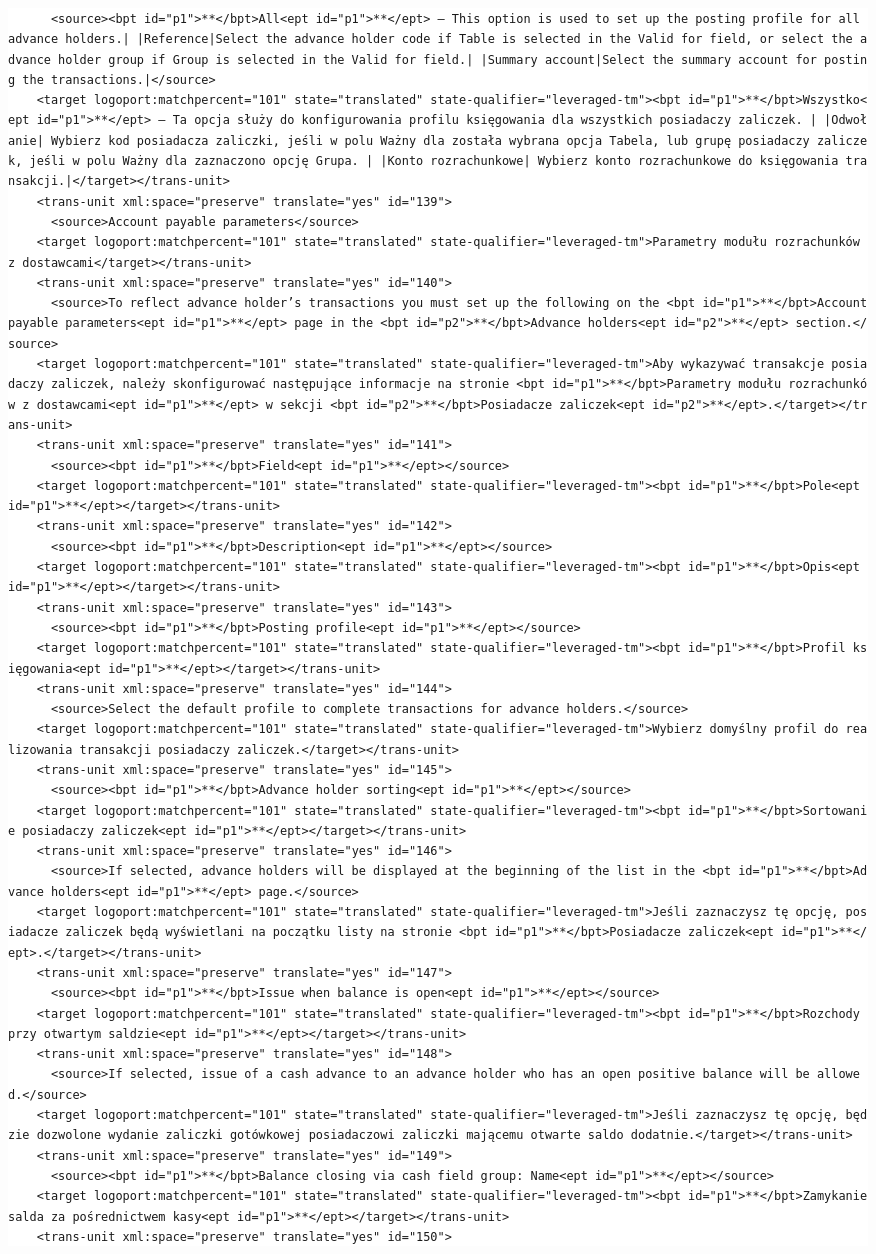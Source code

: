           <source><bpt id="p1">**</bpt>All<ept id="p1">**</ept> – This option is used to set up the posting profile for all advance holders.| |Reference|Select the advance holder code if Table is selected in the Valid for field, or select the advance holder group if Group is selected in the Valid for field.| |Summary account|Select the summary account for posting the transactions.|</source>
        <target logoport:matchpercent="101" state="translated" state-qualifier="leveraged-tm"><bpt id="p1">**</bpt>Wszystko<ept id="p1">**</ept> — Ta opcja służy do konfigurowania profilu księgowania dla wszystkich posiadaczy zaliczek. | |Odwołanie| Wybierz kod posiadacza zaliczki, jeśli w polu Ważny dla została wybrana opcja Tabela, lub grupę posiadaczy zaliczek, jeśli w polu Ważny dla zaznaczono opcję Grupa. | |Konto rozrachunkowe| Wybierz konto rozrachunkowe do księgowania transakcji.|</target></trans-unit>
        <trans-unit xml:space="preserve" translate="yes" id="139">
          <source>Account payable parameters</source>
        <target logoport:matchpercent="101" state="translated" state-qualifier="leveraged-tm">Parametry modułu rozrachunków z dostawcami</target></trans-unit>
        <trans-unit xml:space="preserve" translate="yes" id="140">
          <source>To reflect advance holder’s transactions you must set up the following on the <bpt id="p1">**</bpt>Account payable parameters<ept id="p1">**</ept> page in the <bpt id="p2">**</bpt>Advance holders<ept id="p2">**</ept> section.</source>
        <target logoport:matchpercent="101" state="translated" state-qualifier="leveraged-tm">Aby wykazywać transakcje posiadaczy zaliczek, należy skonfigurować następujące informacje na stronie <bpt id="p1">**</bpt>Parametry modułu rozrachunków z dostawcami<ept id="p1">**</ept> w sekcji <bpt id="p2">**</bpt>Posiadacze zaliczek<ept id="p2">**</ept>.</target></trans-unit>
        <trans-unit xml:space="preserve" translate="yes" id="141">
          <source><bpt id="p1">**</bpt>Field<ept id="p1">**</ept></source>
        <target logoport:matchpercent="101" state="translated" state-qualifier="leveraged-tm"><bpt id="p1">**</bpt>Pole<ept id="p1">**</ept></target></trans-unit>
        <trans-unit xml:space="preserve" translate="yes" id="142">
          <source><bpt id="p1">**</bpt>Description<ept id="p1">**</ept></source>
        <target logoport:matchpercent="101" state="translated" state-qualifier="leveraged-tm"><bpt id="p1">**</bpt>Opis<ept id="p1">**</ept></target></trans-unit>
        <trans-unit xml:space="preserve" translate="yes" id="143">
          <source><bpt id="p1">**</bpt>Posting profile<ept id="p1">**</ept></source>
        <target logoport:matchpercent="101" state="translated" state-qualifier="leveraged-tm"><bpt id="p1">**</bpt>Profil księgowania<ept id="p1">**</ept></target></trans-unit>
        <trans-unit xml:space="preserve" translate="yes" id="144">
          <source>Select the default profile to complete transactions for advance holders.</source>
        <target logoport:matchpercent="101" state="translated" state-qualifier="leveraged-tm">Wybierz domyślny profil do realizowania transakcji posiadaczy zaliczek.</target></trans-unit>
        <trans-unit xml:space="preserve" translate="yes" id="145">
          <source><bpt id="p1">**</bpt>Advance holder sorting<ept id="p1">**</ept></source>
        <target logoport:matchpercent="101" state="translated" state-qualifier="leveraged-tm"><bpt id="p1">**</bpt>Sortowanie posiadaczy zaliczek<ept id="p1">**</ept></target></trans-unit>
        <trans-unit xml:space="preserve" translate="yes" id="146">
          <source>If selected, advance holders will be displayed at the beginning of the list in the <bpt id="p1">**</bpt>Advance holders<ept id="p1">**</ept> page.</source>
        <target logoport:matchpercent="101" state="translated" state-qualifier="leveraged-tm">Jeśli zaznaczysz tę opcję, posiadacze zaliczek będą wyświetlani na początku listy na stronie <bpt id="p1">**</bpt>Posiadacze zaliczek<ept id="p1">**</ept>.</target></trans-unit>
        <trans-unit xml:space="preserve" translate="yes" id="147">
          <source><bpt id="p1">**</bpt>Issue when balance is open<ept id="p1">**</ept></source>
        <target logoport:matchpercent="101" state="translated" state-qualifier="leveraged-tm"><bpt id="p1">**</bpt>Rozchody przy otwartym saldzie<ept id="p1">**</ept></target></trans-unit>
        <trans-unit xml:space="preserve" translate="yes" id="148">
          <source>If selected, issue of a cash advance to an advance holder who has an open positive balance will be allowed.</source>
        <target logoport:matchpercent="101" state="translated" state-qualifier="leveraged-tm">Jeśli zaznaczysz tę opcję, będzie dozwolone wydanie zaliczki gotówkowej posiadaczowi zaliczki mającemu otwarte saldo dodatnie.</target></trans-unit>
        <trans-unit xml:space="preserve" translate="yes" id="149">
          <source><bpt id="p1">**</bpt>Balance closing via cash field group: Name<ept id="p1">**</ept></source>
        <target logoport:matchpercent="101" state="translated" state-qualifier="leveraged-tm"><bpt id="p1">**</bpt>Zamykanie salda za pośrednictwem kasy<ept id="p1">**</ept></target></trans-unit>
        <trans-unit xml:space="preserve" translate="yes" id="150">